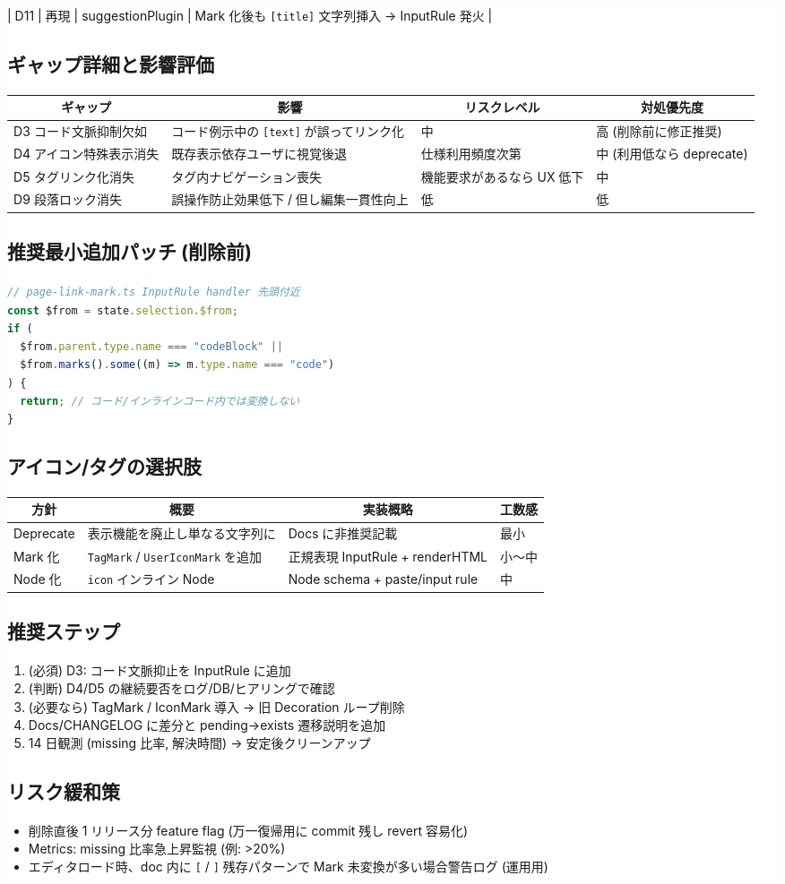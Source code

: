 | D11 | 再現              | suggestionPlugin                               | Mark 化後も `[title]` 文字列挿入 → InputRule 発火 |

## ギャップ詳細と影響評価

| ギャップ                | 影響                                     | リスクレベル               | 対処優先度                |
| ----------------------- | ---------------------------------------- | -------------------------- | ------------------------- |
| D3 コード文脈抑制欠如   | コード例示中の `[text]` が誤ってリンク化 | 中                         | 高 (削除前に修正推奨)     |
| D4 アイコン特殊表示消失 | 既存表示依存ユーザに視覚後退             | 仕様利用頻度次第           | 中 (利用低なら deprecate) |
| D5 タグリンク化消失     | タグ内ナビゲーション喪失                 | 機能要求があるなら UX 低下 | 中                        |
| D9 段落ロック消失       | 誤操作防止効果低下 / 但し編集一貫性向上  | 低                         | 低                        |

## 推奨最小追加パッチ (削除前)

```ts
// page-link-mark.ts InputRule handler 先頭付近
const $from = state.selection.$from;
if (
  $from.parent.type.name === "codeBlock" ||
  $from.marks().some((m) => m.type.name === "code")
) {
  return; // コード/インラインコード内では変換しない
}
```

## アイコン/タグの選択肢

| 方針      | 概要                              | 実装概略                        | 工数感 |
| --------- | --------------------------------- | ------------------------------- | ------ |
| Deprecate | 表示機能を廃止し単なる文字列に    | Docs に非推奨記載               | 最小   |
| Mark 化   | `TagMark` / `UserIconMark` を追加 | 正規表現 InputRule + renderHTML | 小～中 |
| Node 化   | `icon` インライン Node            | Node schema + paste/input rule  | 中     |

## 推奨ステップ

1. (必須) D3: コード文脈抑止を InputRule に追加
2. (判断) D4/D5 の継続要否をログ/DB/ヒアリングで確認
3. (必要なら) TagMark / IconMark 導入 → 旧 Decoration ループ削除
4. Docs/CHANGELOG に差分と pending→exists 遷移説明を追加
5. 14 日観測 (missing 比率, 解決時間) → 安定後クリーンアップ

## リスク緩和策

- 削除直後 1 リリース分 feature flag (万一復帰用に commit 残し revert 容易化)
- Metrics: missing 比率急上昇監視 (例: >20%)
- エディタロード時、doc 内に `[` / `]` 残存パターンで Mark 未変換が多い場合警告ログ (運用用)
